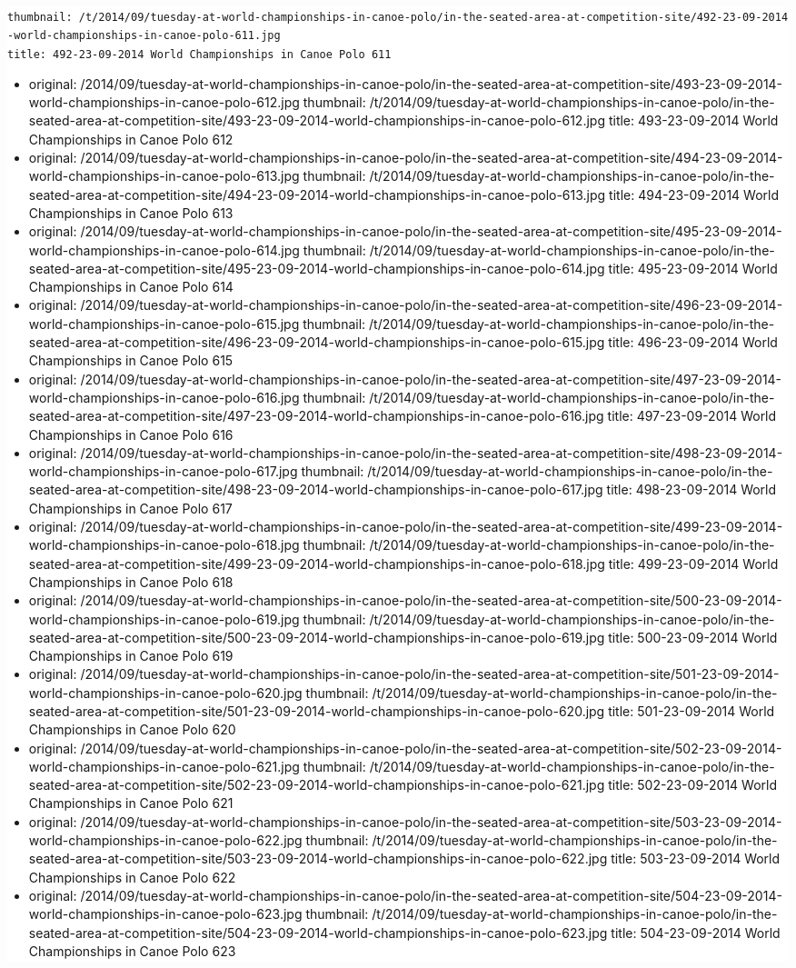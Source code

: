     thumbnail: /t/2014/09/tuesday-at-world-championships-in-canoe-polo/in-the-seated-area-at-competition-site/492-23-09-2014-world-championships-in-canoe-polo-611.jpg
    title: 492-23-09-2014 World Championships in Canoe Polo 611
  - original: /2014/09/tuesday-at-world-championships-in-canoe-polo/in-the-seated-area-at-competition-site/493-23-09-2014-world-championships-in-canoe-polo-612.jpg
    thumbnail: /t/2014/09/tuesday-at-world-championships-in-canoe-polo/in-the-seated-area-at-competition-site/493-23-09-2014-world-championships-in-canoe-polo-612.jpg
    title: 493-23-09-2014 World Championships in Canoe Polo 612
  - original: /2014/09/tuesday-at-world-championships-in-canoe-polo/in-the-seated-area-at-competition-site/494-23-09-2014-world-championships-in-canoe-polo-613.jpg
    thumbnail: /t/2014/09/tuesday-at-world-championships-in-canoe-polo/in-the-seated-area-at-competition-site/494-23-09-2014-world-championships-in-canoe-polo-613.jpg
    title: 494-23-09-2014 World Championships in Canoe Polo 613
  - original: /2014/09/tuesday-at-world-championships-in-canoe-polo/in-the-seated-area-at-competition-site/495-23-09-2014-world-championships-in-canoe-polo-614.jpg
    thumbnail: /t/2014/09/tuesday-at-world-championships-in-canoe-polo/in-the-seated-area-at-competition-site/495-23-09-2014-world-championships-in-canoe-polo-614.jpg
    title: 495-23-09-2014 World Championships in Canoe Polo 614
  - original: /2014/09/tuesday-at-world-championships-in-canoe-polo/in-the-seated-area-at-competition-site/496-23-09-2014-world-championships-in-canoe-polo-615.jpg
    thumbnail: /t/2014/09/tuesday-at-world-championships-in-canoe-polo/in-the-seated-area-at-competition-site/496-23-09-2014-world-championships-in-canoe-polo-615.jpg
    title: 496-23-09-2014 World Championships in Canoe Polo 615
  - original: /2014/09/tuesday-at-world-championships-in-canoe-polo/in-the-seated-area-at-competition-site/497-23-09-2014-world-championships-in-canoe-polo-616.jpg
    thumbnail: /t/2014/09/tuesday-at-world-championships-in-canoe-polo/in-the-seated-area-at-competition-site/497-23-09-2014-world-championships-in-canoe-polo-616.jpg
    title: 497-23-09-2014 World Championships in Canoe Polo 616
  - original: /2014/09/tuesday-at-world-championships-in-canoe-polo/in-the-seated-area-at-competition-site/498-23-09-2014-world-championships-in-canoe-polo-617.jpg
    thumbnail: /t/2014/09/tuesday-at-world-championships-in-canoe-polo/in-the-seated-area-at-competition-site/498-23-09-2014-world-championships-in-canoe-polo-617.jpg
    title: 498-23-09-2014 World Championships in Canoe Polo 617
  - original: /2014/09/tuesday-at-world-championships-in-canoe-polo/in-the-seated-area-at-competition-site/499-23-09-2014-world-championships-in-canoe-polo-618.jpg
    thumbnail: /t/2014/09/tuesday-at-world-championships-in-canoe-polo/in-the-seated-area-at-competition-site/499-23-09-2014-world-championships-in-canoe-polo-618.jpg
    title: 499-23-09-2014 World Championships in Canoe Polo 618
  - original: /2014/09/tuesday-at-world-championships-in-canoe-polo/in-the-seated-area-at-competition-site/500-23-09-2014-world-championships-in-canoe-polo-619.jpg
    thumbnail: /t/2014/09/tuesday-at-world-championships-in-canoe-polo/in-the-seated-area-at-competition-site/500-23-09-2014-world-championships-in-canoe-polo-619.jpg
    title: 500-23-09-2014 World Championships in Canoe Polo 619
  - original: /2014/09/tuesday-at-world-championships-in-canoe-polo/in-the-seated-area-at-competition-site/501-23-09-2014-world-championships-in-canoe-polo-620.jpg
    thumbnail: /t/2014/09/tuesday-at-world-championships-in-canoe-polo/in-the-seated-area-at-competition-site/501-23-09-2014-world-championships-in-canoe-polo-620.jpg
    title: 501-23-09-2014 World Championships in Canoe Polo 620
  - original: /2014/09/tuesday-at-world-championships-in-canoe-polo/in-the-seated-area-at-competition-site/502-23-09-2014-world-championships-in-canoe-polo-621.jpg
    thumbnail: /t/2014/09/tuesday-at-world-championships-in-canoe-polo/in-the-seated-area-at-competition-site/502-23-09-2014-world-championships-in-canoe-polo-621.jpg
    title: 502-23-09-2014 World Championships in Canoe Polo 621
  - original: /2014/09/tuesday-at-world-championships-in-canoe-polo/in-the-seated-area-at-competition-site/503-23-09-2014-world-championships-in-canoe-polo-622.jpg
    thumbnail: /t/2014/09/tuesday-at-world-championships-in-canoe-polo/in-the-seated-area-at-competition-site/503-23-09-2014-world-championships-in-canoe-polo-622.jpg
    title: 503-23-09-2014 World Championships in Canoe Polo 622
  - original: /2014/09/tuesday-at-world-championships-in-canoe-polo/in-the-seated-area-at-competition-site/504-23-09-2014-world-championships-in-canoe-polo-623.jpg
    thumbnail: /t/2014/09/tuesday-at-world-championships-in-canoe-polo/in-the-seated-area-at-competition-site/504-23-09-2014-world-championships-in-canoe-polo-623.jpg
    title: 504-23-09-2014 World Championships in Canoe Polo 623